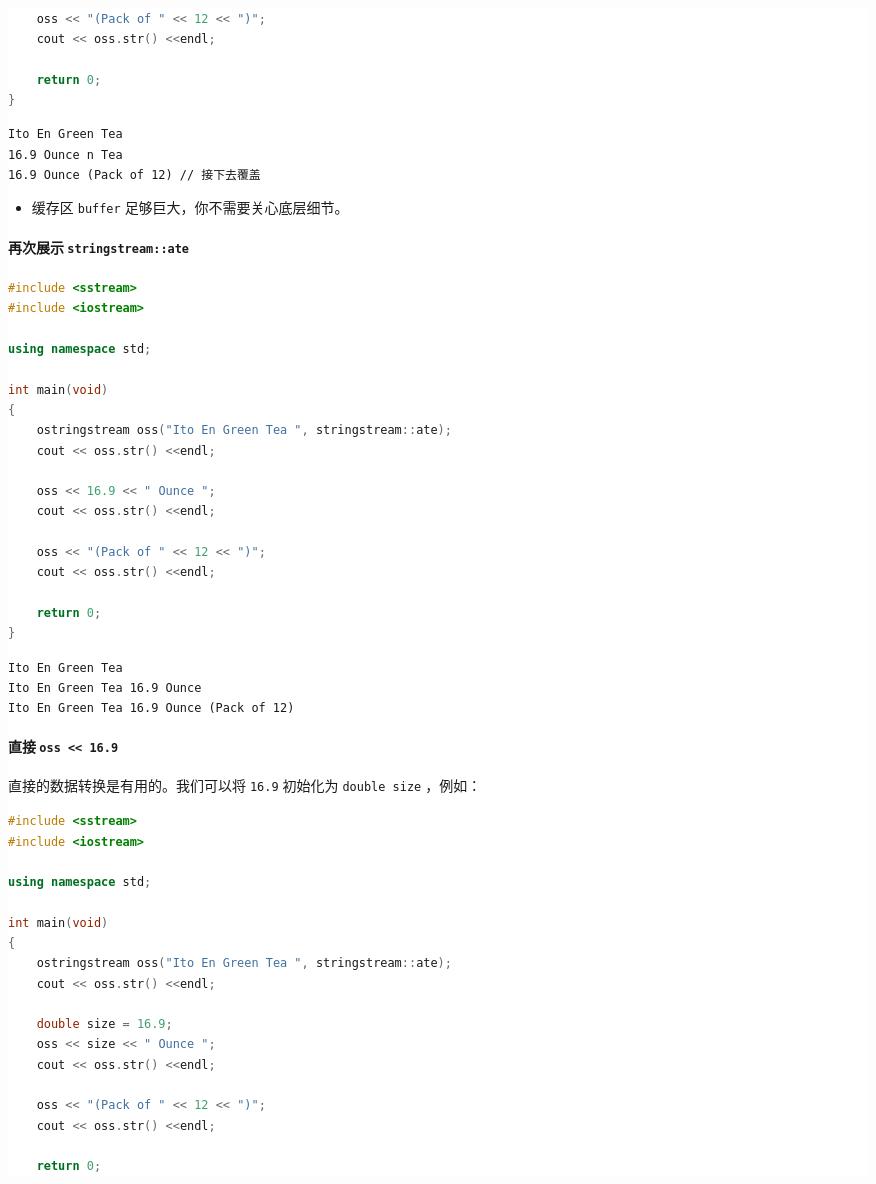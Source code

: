 ```cpp
    oss << "(Pack of " << 12 << ")";
    cout << oss.str() <<endl;

    return 0;
}
```

```text
Ito En Green Tea 
16.9 Ounce n Tea
16.9 Ounce (Pack of 12) // 接下去覆盖
```

- 缓存区 `buffer` 足够巨大，你不需要关心底层细节。

#### 再次展示 `stringstream::ate`

```cpp
#include <sstream>
#include <iostream>

using namespace std;

int main(void)
{
    ostringstream oss("Ito En Green Tea ", stringstream::ate);
    cout << oss.str() <<endl;
    
    oss << 16.9 << " Ounce ";
    cout << oss.str() <<endl;

    oss << "(Pack of " << 12 << ")";
    cout << oss.str() <<endl;

    return 0;
}
```

```text
Ito En Green Tea 
Ito En Green Tea 16.9 Ounce 
Ito En Green Tea 16.9 Ounce (Pack of 12)
```

#### 直接 `oss << 16.9`

直接的数据转换是有用的。我们可以将 `16.9` 初始化为 `double size` ，例如：

```cpp
#include <sstream>
#include <iostream>

using namespace std;

int main(void)
{
    ostringstream oss("Ito En Green Tea ", stringstream::ate);
    cout << oss.str() <<endl;
    
    double size = 16.9;
    oss << size << " Ounce ";
    cout << oss.str() <<endl;

    oss << "(Pack of " << 12 << ")";
    cout << oss.str() <<endl;

    return 0;
```